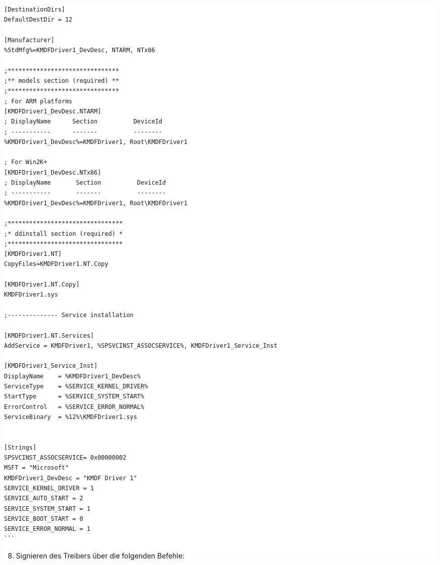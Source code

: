     [DestinationDirs]
    DefaultDestDir = 12

    [Manufacturer]
    %StdMfg%=KMDFDriver1_DevDesc, NTARM, NTx86

    ;*******************************
    ;** models section (required) **
    ;*******************************
    ; For ARM platforms
    [KMDFDriver1_DevDesc.NTARM]
    ; DisplayName      Section          DeviceId
    ; -----------      -------          --------
    %KMDFDriver1_DevDesc%=KMDFDriver1, Root\KMDFDriver1

    ; For Win2K+
    [KMDFDriver1_DevDesc.NTx86]
    ; DisplayName       Section          DeviceId
    ; -----------       -------          --------
    %KMDFDriver1_DevDesc%=KMDFDriver1, Root\KMDFDriver1

    ;********************************
    ;* ddinstall section (required) *
    ;********************************
    [KMDFDriver1.NT]
    CopyFiles=KMDFDriver1.NT.Copy

    [KMDFDriver1.NT.Copy]
    KMDFDriver1.sys

    ;-------------- Service installation

    [KMDFDriver1.NT.Services]
    AddService = KMDFDriver1, %SPSVCINST_ASSOCSERVICE%, KMDFDriver1_Service_Inst

    [KMDFDriver1_Service_Inst]
    DisplayName    = %KMDFDriver1_DevDesc%
    ServiceType    = %SERVICE_KERNEL_DRIVER%
    StartType      = %SERVICE_SYSTEM_START%
    ErrorControl   = %SERVICE_ERROR_NORMAL%
    ServiceBinary  = %12%\KMDFDriver1.sys


    [Strings]
    SPSVCINST_ASSOCSERVICE= 0x00000002
    MSFT = "Microsoft"
    KMDFDriver1_DevDesc = "KMDF Driver 1"
    SERVICE_KERNEL_DRIVER = 1
    SERVICE_AUTO_START = 2
    SERVICE_SYSTEM_START = 1
    SERVICE_BOOT_START = 0
    SERVICE_ERROR_NORMAL = 1
    ```

8.  Signieren des Treibers über die folgenden Befehle:
